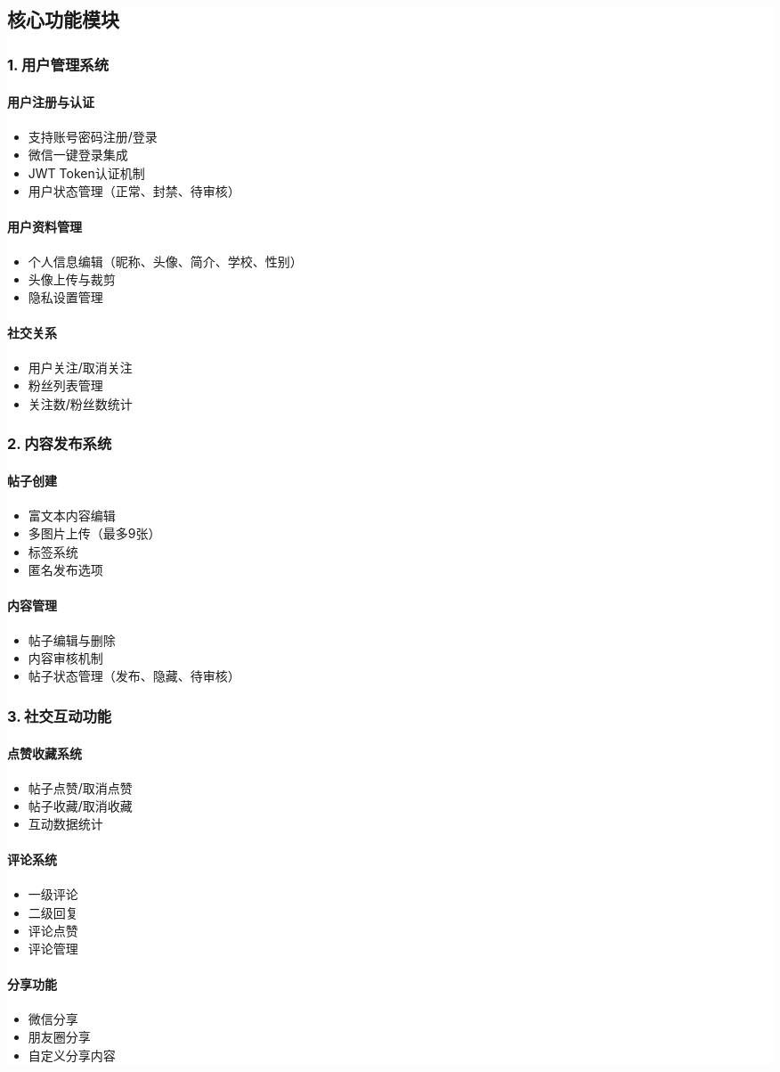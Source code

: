 ## 核心功能模块

### 1. 用户管理系统

#### 用户注册与认证
- 支持账号密码注册/登录
- 微信一键登录集成
- JWT Token认证机制
- 用户状态管理（正常、封禁、待审核）

#### 用户资料管理
- 个人信息编辑（昵称、头像、简介、学校、性别）
- 头像上传与裁剪
- 隐私设置管理

#### 社交关系
- 用户关注/取消关注
- 粉丝列表管理
- 关注数/粉丝数统计

### 2. 内容发布系统

#### 帖子创建
- 富文本内容编辑
- 多图片上传（最多9张）
- 标签系统
- 匿名发布选项

#### 内容管理
- 帖子编辑与删除
- 内容审核机制
- 帖子状态管理（发布、隐藏、待审核）

### 3. 社交互动功能

#### 点赞收藏系统
- 帖子点赞/取消点赞
- 帖子收藏/取消收藏
- 互动数据统计

#### 评论系统
- 一级评论
- 二级回复
- 评论点赞
- 评论管理

#### 分享功能
- 微信分享
- 朋友圈分享
- 自定义分享内容
